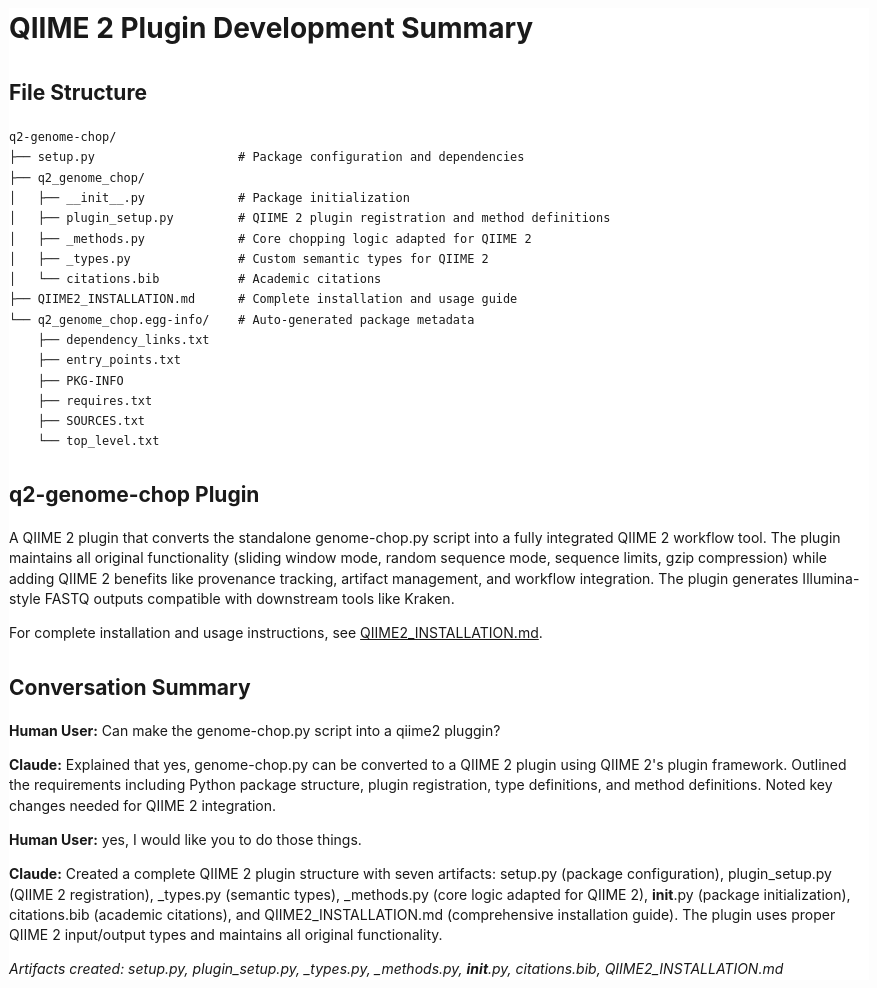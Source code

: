 # QIIME 2 Plugin Development Summary

## File Structure

```
q2-genome-chop/
├── setup.py                    # Package configuration and dependencies
├── q2_genome_chop/
│   ├── __init__.py             # Package initialization
│   ├── plugin_setup.py         # QIIME 2 plugin registration and method definitions
│   ├── _methods.py             # Core chopping logic adapted for QIIME 2
│   ├── _types.py               # Custom semantic types for QIIME 2
│   └── citations.bib           # Academic citations
├── QIIME2_INSTALLATION.md      # Complete installation and usage guide
└── q2_genome_chop.egg-info/    # Auto-generated package metadata
    ├── dependency_links.txt
    ├── entry_points.txt
    ├── PKG-INFO
    ├── requires.txt
    ├── SOURCES.txt
    └── top_level.txt
```

## q2-genome-chop Plugin

A QIIME 2 plugin that converts the standalone genome-chop.py script into a fully integrated QIIME 2 workflow tool. The plugin maintains all original functionality (sliding window mode, random sequence mode, sequence limits, gzip compression) while adding QIIME 2 benefits like provenance tracking, artifact management, and workflow integration. The plugin generates Illumina-style FASTQ outputs compatible with downstream tools like Kraken.

For complete installation and usage instructions, see [QIIME2_INSTALLATION.md](QIIME2_INSTALLATION.md).

## Conversation Summary

**Human User:** Can make the genome-chop.py script into a qiime2 pluggin?

**Claude:** Explained that yes, genome-chop.py can be converted to a QIIME 2 plugin using QIIME 2's plugin framework. Outlined the requirements including Python package structure, plugin registration, type definitions, and method definitions. Noted key changes needed for QIIME 2 integration.

**Human User:** yes, I would like you to do those things.

**Claude:** Created a complete QIIME 2 plugin structure with seven artifacts: setup.py (package configuration), plugin_setup.py (QIIME 2 registration), _types.py (semantic types), _methods.py (core logic adapted for QIIME 2), __init__.py (package initialization), citations.bib (academic citations), and QIIME2_INSTALLATION.md (comprehensive installation guide). The plugin uses proper QIIME 2 input/output types and maintains all original functionality.

*Artifacts created: setup.py, plugin_setup.py, _types.py, _methods.py, __init__.py, citations.bib, QIIME2_INSTALLATION.md*
